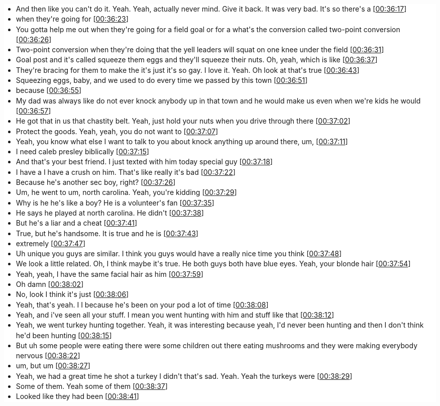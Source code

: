 *  And then like you can't do it. Yeah. Yeah, actually never mind. Give it back. It was very bad. It's so there's a [[00:36:17](https://www.youtube.com/watch?v=4h66bCg8Ldc&t=2177.16s)]
*  when they're going for [[00:36:23](https://www.youtube.com/watch?v=4h66bCg8Ldc&t=2183.72s)]
*  You gotta help me out when they're going for a field goal or for a what's the conversion called two-point conversion [[00:36:26](https://www.youtube.com/watch?v=4h66bCg8Ldc&t=2186.3599999999997s)]
*  Two-point conversion when they're doing that the yell leaders will squat on one knee under the field [[00:36:31](https://www.youtube.com/watch?v=4h66bCg8Ldc&t=2191.16s)]
*  Goal post and it's called squeeze them eggs and they'll squeeze their nuts. Oh, yeah, which is like [[00:36:37](https://www.youtube.com/watch?v=4h66bCg8Ldc&t=2197.16s)]
*  They're bracing for them to make the it's just it's so gay. I love it. Yeah. Oh look at that's true [[00:36:43](https://www.youtube.com/watch?v=4h66bCg8Ldc&t=2203.4s)]
*  Squeezing eggs, baby, and we used to do every time we passed by this town [[00:36:51](https://www.youtube.com/watch?v=4h66bCg8Ldc&t=2211.48s)]
*  because [[00:36:55](https://www.youtube.com/watch?v=4h66bCg8Ldc&t=2215.7200000000003s)]
*  My dad was always like do not ever knock anybody up in that town and he would make us even when we're kids he would [[00:36:57](https://www.youtube.com/watch?v=4h66bCg8Ldc&t=2217.1600000000003s)]
*  He got that in us that chastity belt. Yeah, just hold your nuts when you drive through there [[00:37:02](https://www.youtube.com/watch?v=4h66bCg8Ldc&t=2222.36s)]
*  Protect the goods. Yeah, yeah, you do not want to [[00:37:07](https://www.youtube.com/watch?v=4h66bCg8Ldc&t=2227.5600000000004s)]
*  Yeah, you know what else I want to talk to you about knock anything up around there, um, [[00:37:11](https://www.youtube.com/watch?v=4h66bCg8Ldc&t=2231.0s)]
*  I need caleb presley biblically [[00:37:15](https://www.youtube.com/watch?v=4h66bCg8Ldc&t=2235.2400000000002s)]
*  And that's your best friend. I just texted with him today special guy [[00:37:18](https://www.youtube.com/watch?v=4h66bCg8Ldc&t=2238.36s)]
*  I have a I have a crush on him. That's like really it's bad [[00:37:22](https://www.youtube.com/watch?v=4h66bCg8Ldc&t=2242.44s)]
*  Because he's another sec boy, right? [[00:37:26](https://www.youtube.com/watch?v=4h66bCg8Ldc&t=2246.36s)]
*  Um, he went to um, north carolina. Yeah, you're kidding [[00:37:29](https://www.youtube.com/watch?v=4h66bCg8Ldc&t=2249.2400000000002s)]
*  Why is he he's like a boy? He is a volunteer's fan [[00:37:35](https://www.youtube.com/watch?v=4h66bCg8Ldc&t=2255.2400000000002s)]
*  He says he played at north carolina. He didn't [[00:37:38](https://www.youtube.com/watch?v=4h66bCg8Ldc&t=2258.52s)]
*  But he's a liar and a cheat [[00:37:41](https://www.youtube.com/watch?v=4h66bCg8Ldc&t=2261.64s)]
*  True, but he's handsome. It is true and he is [[00:37:43](https://www.youtube.com/watch?v=4h66bCg8Ldc&t=2263.72s)]
*  extremely [[00:37:47](https://www.youtube.com/watch?v=4h66bCg8Ldc&t=2267.8599999999997s)]
*  Uh unique you guys are similar. I think you guys would have a really nice time you think [[00:37:48](https://www.youtube.com/watch?v=4h66bCg8Ldc&t=2268.8399999999997s)]
*  We look a little related. Oh, I think maybe it's true. He both guys both have blue eyes. Yeah, your blonde hair [[00:37:54](https://www.youtube.com/watch?v=4h66bCg8Ldc&t=2274.2799999999997s)]
*  Yeah, yeah, I have the same facial hair as him [[00:37:59](https://www.youtube.com/watch?v=4h66bCg8Ldc&t=2279.56s)]
*  Oh damn [[00:38:02](https://www.youtube.com/watch?v=4h66bCg8Ldc&t=2282.6s)]
*  No, look I think it's just [[00:38:06](https://www.youtube.com/watch?v=4h66bCg8Ldc&t=2286.2799999999997s)]
*  Yeah, that's yeah. I I because he's been on your pod a lot of time [[00:38:08](https://www.youtube.com/watch?v=4h66bCg8Ldc&t=2288.52s)]
*  Yeah, and i've seen all your stuff. I mean you went hunting with him and stuff like that [[00:38:12](https://www.youtube.com/watch?v=4h66bCg8Ldc&t=2292.84s)]
*  Yeah, we went turkey hunting together. Yeah, it was interesting because yeah, I'd never been hunting and then I don't think he'd been hunting [[00:38:15](https://www.youtube.com/watch?v=4h66bCg8Ldc&t=2295.8s)]
*  But uh some people were eating there were some children out there eating mushrooms and they were making everybody nervous [[00:38:22](https://www.youtube.com/watch?v=4h66bCg8Ldc&t=2302.12s)]
*  um, but um [[00:38:27](https://www.youtube.com/watch?v=4h66bCg8Ldc&t=2307.96s)]
*  Yeah, we had a great time he shot a turkey I didn't that's sad. Yeah. Yeah the turkeys were [[00:38:29](https://www.youtube.com/watch?v=4h66bCg8Ldc&t=2309.96s)]
*  Some of them. Yeah some of them [[00:38:37](https://www.youtube.com/watch?v=4h66bCg8Ldc&t=2317.16s)]
*  Looked like they had been [[00:38:41](https://www.youtube.com/watch?v=4h66bCg8Ldc&t=2321.08s)]